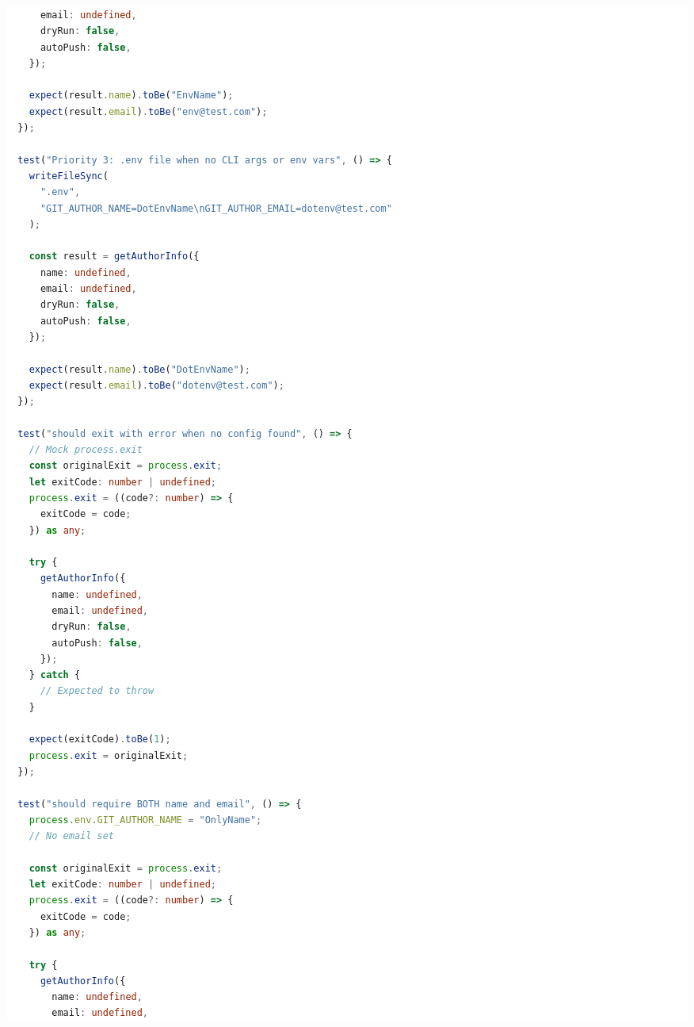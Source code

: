 ```typescript
      email: undefined,
      dryRun: false,
      autoPush: false,
    });

    expect(result.name).toBe("EnvName");
    expect(result.email).toBe("env@test.com");
  });

  test("Priority 3: .env file when no CLI args or env vars", () => {
    writeFileSync(
      ".env",
      "GIT_AUTHOR_NAME=DotEnvName\nGIT_AUTHOR_EMAIL=dotenv@test.com"
    );

    const result = getAuthorInfo({
      name: undefined,
      email: undefined,
      dryRun: false,
      autoPush: false,
    });

    expect(result.name).toBe("DotEnvName");
    expect(result.email).toBe("dotenv@test.com");
  });

  test("should exit with error when no config found", () => {
    // Mock process.exit
    const originalExit = process.exit;
    let exitCode: number | undefined;
    process.exit = ((code?: number) => {
      exitCode = code;
    }) as any;

    try {
      getAuthorInfo({
        name: undefined,
        email: undefined,
        dryRun: false,
        autoPush: false,
      });
    } catch {
      // Expected to throw
    }

    expect(exitCode).toBe(1);
    process.exit = originalExit;
  });

  test("should require BOTH name and email", () => {
    process.env.GIT_AUTHOR_NAME = "OnlyName";
    // No email set

    const originalExit = process.exit;
    let exitCode: number | undefined;
    process.exit = ((code?: number) => {
      exitCode = code;
    }) as any;

    try {
      getAuthorInfo({
        name: undefined,
        email: undefined,
```